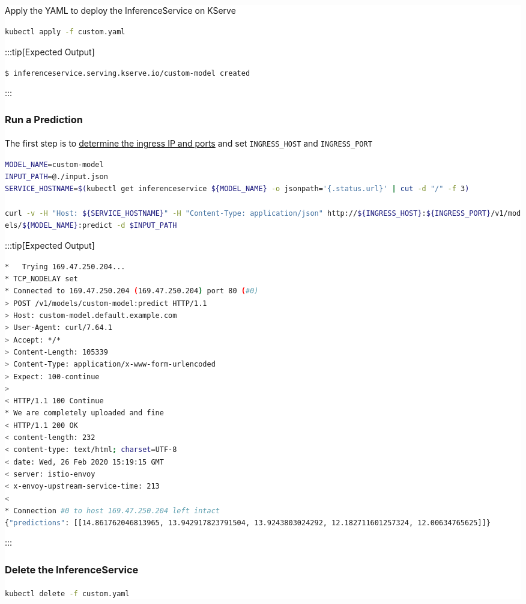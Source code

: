 Apply the YAML to deploy the InferenceService on KServe

```bash
kubectl apply -f custom.yaml
```

:::tip[Expected Output]
```bash
$ inferenceservice.serving.kserve.io/custom-model created
```
:::

### Run a Prediction
The first step is to [determine the ingress IP and ports](../../../../getting-started/predictive-first-isvc.md#4-determine-the-ingress-ip-and-ports) and set `INGRESS_HOST` and `INGRESS_PORT`

```bash
MODEL_NAME=custom-model
INPUT_PATH=@./input.json
SERVICE_HOSTNAME=$(kubectl get inferenceservice ${MODEL_NAME} -o jsonpath='{.status.url}' | cut -d "/" -f 3)

curl -v -H "Host: ${SERVICE_HOSTNAME}" -H "Content-Type: application/json" http://${INGRESS_HOST}:${INGRESS_PORT}/v1/models/${MODEL_NAME}:predict -d $INPUT_PATH
```

:::tip[Expected Output]
```bash
*   Trying 169.47.250.204...
* TCP_NODELAY set
* Connected to 169.47.250.204 (169.47.250.204) port 80 (#0)
> POST /v1/models/custom-model:predict HTTP/1.1
> Host: custom-model.default.example.com
> User-Agent: curl/7.64.1
> Accept: */*
> Content-Length: 105339
> Content-Type: application/x-www-form-urlencoded
> Expect: 100-continue
>
< HTTP/1.1 100 Continue
* We are completely uploaded and fine
< HTTP/1.1 200 OK
< content-length: 232
< content-type: text/html; charset=UTF-8
< date: Wed, 26 Feb 2020 15:19:15 GMT
< server: istio-envoy
< x-envoy-upstream-service-time: 213
<
* Connection #0 to host 169.47.250.204 left intact
{"predictions": [[14.861762046813965, 13.942917823791504, 13.9243803024292, 12.182711601257324, 12.00634765625]]}
```
:::

### Delete the InferenceService
```bash
kubectl delete -f custom.yaml
```
